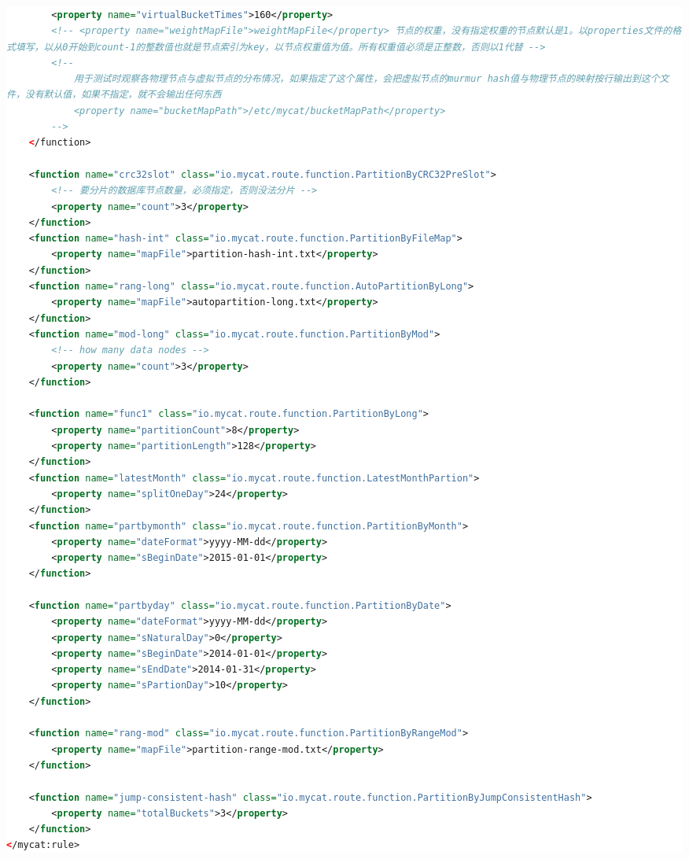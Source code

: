 ```xml
		<property name="virtualBucketTimes">160</property>
		<!-- <property name="weightMapFile">weightMapFile</property> 节点的权重，没有指定权重的节点默认是1。以properties文件的格式填写，以从0开始到count-1的整数值也就是节点索引为key，以节点权重值为值。所有权重值必须是正整数，否则以1代替 -->
		<!-- 
			用于测试时观察各物理节点与虚拟节点的分布情况，如果指定了这个属性，会把虚拟节点的murmur hash值与物理节点的映射按行输出到这个文件，没有默认值，如果不指定，就不会输出任何东西 
			<property name="bucketMapPath">/etc/mycat/bucketMapPath</property>
		-->
	</function>

	<function name="crc32slot" class="io.mycat.route.function.PartitionByCRC32PreSlot">
		<!-- 要分片的数据库节点数量，必须指定，否则没法分片 -->
		<property name="count">3</property>
	</function>
	<function name="hash-int" class="io.mycat.route.function.PartitionByFileMap">
		<property name="mapFile">partition-hash-int.txt</property>
	</function>
	<function name="rang-long" class="io.mycat.route.function.AutoPartitionByLong">
		<property name="mapFile">autopartition-long.txt</property>
	</function>
	<function name="mod-long" class="io.mycat.route.function.PartitionByMod">
		<!-- how many data nodes -->
		<property name="count">3</property>
	</function>

	<function name="func1" class="io.mycat.route.function.PartitionByLong">
		<property name="partitionCount">8</property>
		<property name="partitionLength">128</property>
	</function>
	<function name="latestMonth" class="io.mycat.route.function.LatestMonthPartion">
		<property name="splitOneDay">24</property>
	</function>
	<function name="partbymonth" class="io.mycat.route.function.PartitionByMonth">
		<property name="dateFormat">yyyy-MM-dd</property>
		<property name="sBeginDate">2015-01-01</property>
	</function>

	<function name="partbyday" class="io.mycat.route.function.PartitionByDate">
		<property name="dateFormat">yyyy-MM-dd</property>
		<property name="sNaturalDay">0</property>
		<property name="sBeginDate">2014-01-01</property>
		<property name="sEndDate">2014-01-31</property>
		<property name="sPartionDay">10</property>
	</function>

	<function name="rang-mod" class="io.mycat.route.function.PartitionByRangeMod">
		<property name="mapFile">partition-range-mod.txt</property>
	</function>

	<function name="jump-consistent-hash" class="io.mycat.route.function.PartitionByJumpConsistentHash">
		<property name="totalBuckets">3</property>
	</function>
</mycat:rule>
```
